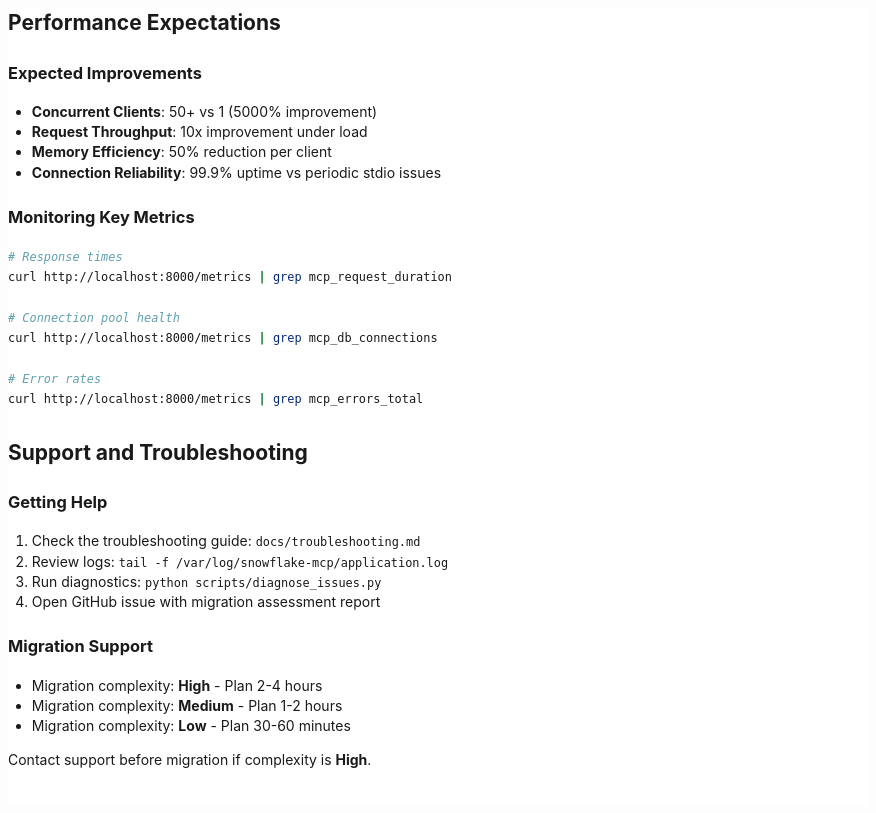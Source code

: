 ## Performance Expectations

### Expected Improvements

- **Concurrent Clients**: 50+ vs 1 (5000% improvement)
- **Request Throughput**: 10x improvement under load
- **Memory Efficiency**: 50% reduction per client
- **Connection Reliability**: 99.9% uptime vs periodic stdio issues

### Monitoring Key Metrics

```bash
# Response times
curl http://localhost:8000/metrics | grep mcp_request_duration

# Connection pool health
curl http://localhost:8000/metrics | grep mcp_db_connections

# Error rates
curl http://localhost:8000/metrics | grep mcp_errors_total
```

## Support and Troubleshooting

### Getting Help

1. Check the troubleshooting guide: `docs/troubleshooting.md`
2. Review logs: `tail -f /var/log/snowflake-mcp/application.log`
3. Run diagnostics: `python scripts/diagnose_issues.py`
4. Open GitHub issue with migration assessment report

### Migration Support

- Migration complexity: **High** - Plan 2-4 hours
- Migration complexity: **Medium** - Plan 1-2 hours  
- Migration complexity: **Low** - Plan 30-60 minutes

Contact support before migration if complexity is **High**.
```

